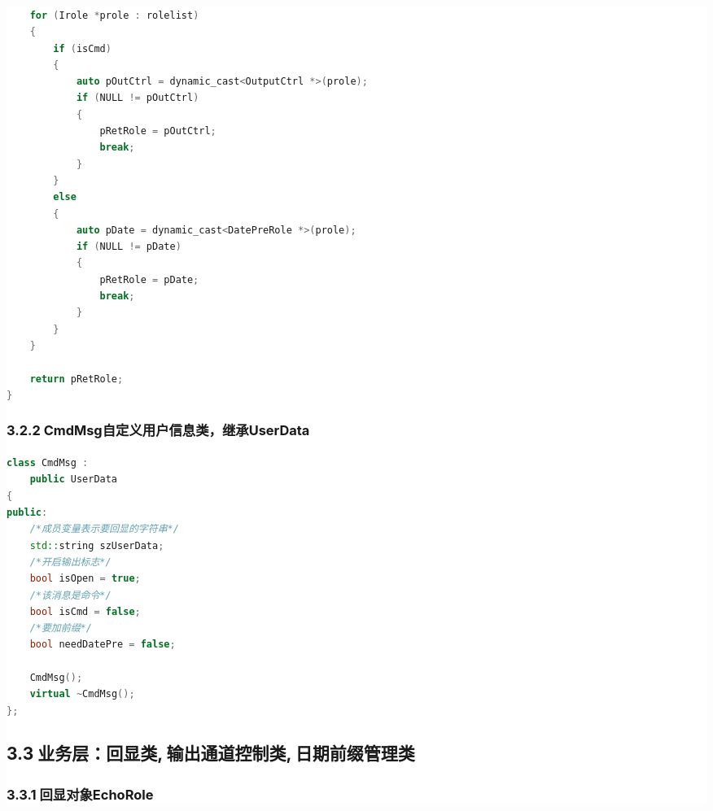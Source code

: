 ```c
    for (Irole *prole : rolelist)
    {
        if (isCmd)
        {
            auto pOutCtrl = dynamic_cast<OutputCtrl *>(prole);
            if (NULL != pOutCtrl)
            {
                pRetRole = pOutCtrl;
                break;
            }
        }
        else
        {
            auto pDate = dynamic_cast<DatePreRole *>(prole);
            if (NULL != pDate)
            {
                pRetRole = pDate;
                break;
            }
        }
    }

    return pRetRole;
}
```

### 3.2.2 CmdMsg自定义用户信息类，继承UserData

```cpp
class CmdMsg :
    public UserData
{
public:
    /*成员变量表示要回显的字符串*/
    std::string szUserData;
    /*开启输出标志*/
    bool isOpen = true;
    /*该消息是命令*/
    bool isCmd = false;
    /*要加前缀*/
    bool needDatePre = false;

    CmdMsg();
    virtual ~CmdMsg();
};
```

## 3.3 业务层：回显类, 输出通道控制类, 日期前缀管理类

### 3.3.1 回显对象EchoRole
